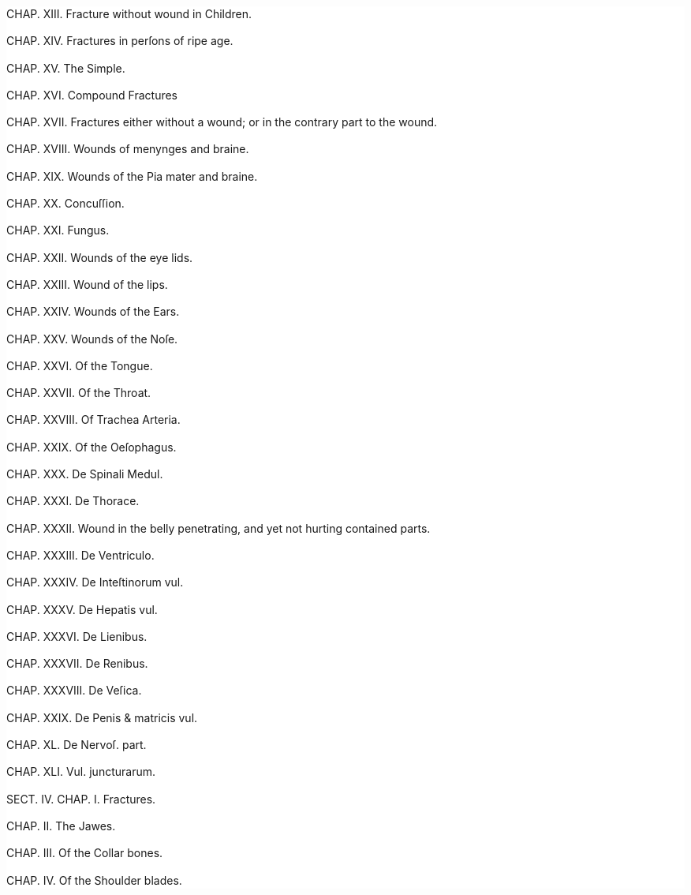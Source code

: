 CHAP. XIII. Fracture without wound in Children.

CHAP. XIV. Fractures in perſons of ripe age.

CHAP. XV. The Simple.

CHAP. XVI. Compound Fractures

CHAP. XVII. Fractures either without a wound; or in the contrary part to the wound.

CHAP. XVIII. Wounds of menynges and braine.

CHAP. XIX. Wounds of the Pia mater and braine.

CHAP. XX. Concuſſion.

CHAP. XXI. Fungus.

CHAP. XXII. Wounds of the eye lids.

CHAP. XXIII. Wound of the lips.

CHAP. XXIV. Wounds of the Ears.

CHAP. XXV. Wounds of the Noſe.

CHAP. XXVI. Of the Tongue.

CHAP. XXVII. Of the Throat.

CHAP. XXVIII. Of Trachea Arteria.

CHAP. XXIX. Of the Oeſophagus.

CHAP. XXX. De Spinali Medul.

CHAP. XXXI. De Thorace.

CHAP. XXXII. Wound in the belly penetrating, and yet not hurting contained parts.

CHAP. XXXIII. De Ventriculo.

CHAP. XXXIV. De Inteſtinorum vul.

CHAP. XXXV. De Hepatis vul.

CHAP. XXXVI. De Lienibus.

CHAP. XXXVII. De Renibus.

CHAP. XXXVIII. De Veſica.

CHAP. XXIX. De Penis & matricis vul.

CHAP. XL. De Nervoſ. part.

CHAP. XLI. Vul. juncturarum.

SECT. IV. CHAP. I. Fractures.

CHAP. II. The Jawes.

CHAP. III. Of the Collar bones.

CHAP. IV. Of the Shoulder blades.
